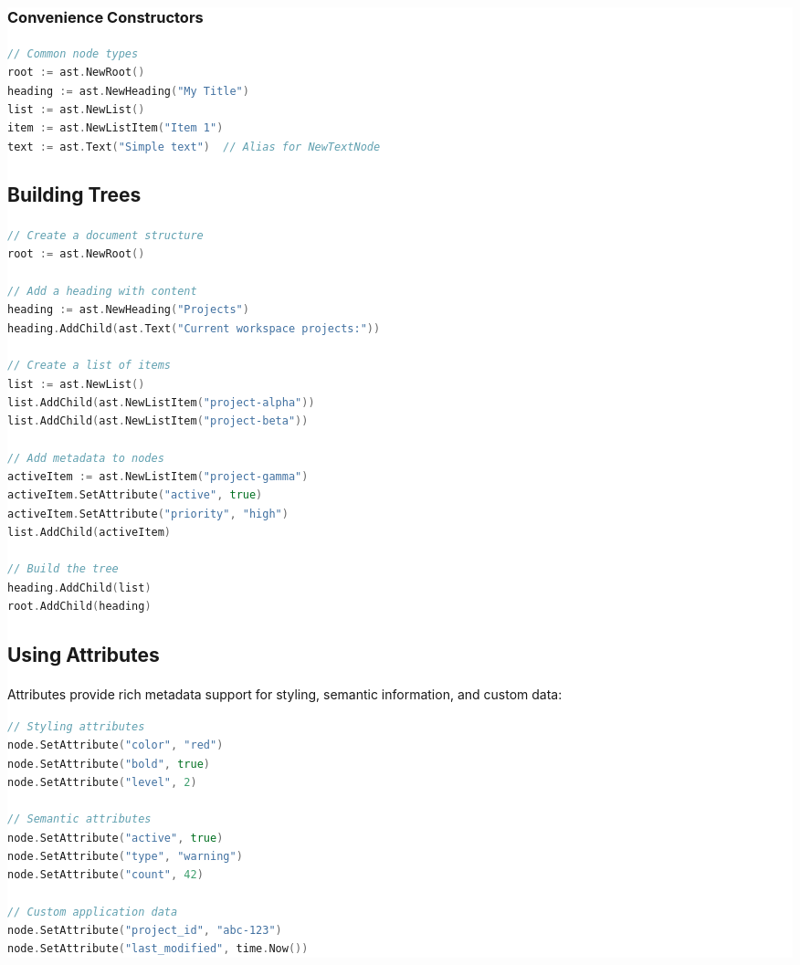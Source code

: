 ### Convenience Constructors

```go
// Common node types
root := ast.NewRoot()
heading := ast.NewHeading("My Title")
list := ast.NewList()
item := ast.NewListItem("Item 1")
text := ast.Text("Simple text")  // Alias for NewTextNode
```

## Building Trees

```go
// Create a document structure
root := ast.NewRoot()

// Add a heading with content
heading := ast.NewHeading("Projects")
heading.AddChild(ast.Text("Current workspace projects:"))

// Create a list of items
list := ast.NewList()
list.AddChild(ast.NewListItem("project-alpha"))
list.AddChild(ast.NewListItem("project-beta"))

// Add metadata to nodes
activeItem := ast.NewListItem("project-gamma")
activeItem.SetAttribute("active", true)
activeItem.SetAttribute("priority", "high")
list.AddChild(activeItem)

// Build the tree
heading.AddChild(list)
root.AddChild(heading)
```

## Using Attributes

Attributes provide rich metadata support for styling, semantic information, and custom data:

```go
// Styling attributes
node.SetAttribute("color", "red")
node.SetAttribute("bold", true)
node.SetAttribute("level", 2)

// Semantic attributes
node.SetAttribute("active", true)
node.SetAttribute("type", "warning")
node.SetAttribute("count", 42)

// Custom application data
node.SetAttribute("project_id", "abc-123")
node.SetAttribute("last_modified", time.Now())
```
